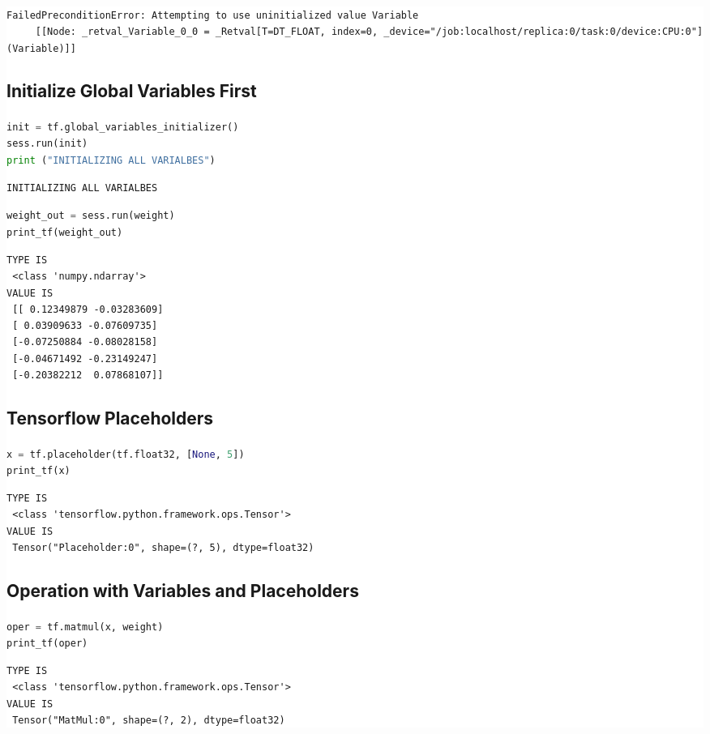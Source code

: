     FailedPreconditionError: Attempting to use uninitialized value Variable
    	 [[Node: _retval_Variable_0_0 = _Retval[T=DT_FLOAT, index=0, _device="/job:localhost/replica:0/task:0/device:CPU:0"](Variable)]]


## Initialize Global Variables First


```python
init = tf.global_variables_initializer()
sess.run(init)
print ("INITIALIZING ALL VARIALBES")
```

    INITIALIZING ALL VARIALBES



```python
weight_out = sess.run(weight)
print_tf(weight_out)
```

    TYPE IS
     <class 'numpy.ndarray'>
    VALUE IS
     [[ 0.12349879 -0.03283609]
     [ 0.03909633 -0.07609735]
     [-0.07250884 -0.08028158]
     [-0.04671492 -0.23149247]
     [-0.20382212  0.07868107]]


## Tensorflow Placeholders


```python
x = tf.placeholder(tf.float32, [None, 5])
print_tf(x)
```

    TYPE IS
     <class 'tensorflow.python.framework.ops.Tensor'>
    VALUE IS
     Tensor("Placeholder:0", shape=(?, 5), dtype=float32)


## Operation with Variables and Placeholders


```python
oper = tf.matmul(x, weight)
print_tf(oper)
```

    TYPE IS
     <class 'tensorflow.python.framework.ops.Tensor'>
    VALUE IS
     Tensor("MatMul:0", shape=(?, 2), dtype=float32)
